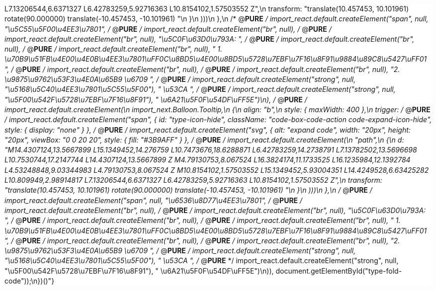L7.13206544,6.6371327 L6.42783259,5.92716363 L10.8154102,1.57503552 Z\",\n        transform: \"translate(10.457453, 10.101961) rotate(90.000000) translate(-10.457453, -10.101961) \"\n      }\n    )))\n  },\n  /* @__PURE__ */ import_react.default.createElement(\"span\", null, \"\\u5C55\\u5F00\\u4EE3\\u7801\", /* @__PURE__ */ import_react.default.createElement(\"br\", null), /* @__PURE__ */ import_react.default.createElement(\"br\", null), \"\\u5C0F\\u63D0\\u793A: \", /* @__PURE__ */ import_react.default.createElement(\"br\", null), /* @__PURE__ */ import_react.default.createElement(\"br\", null), \" 1. \\u70B9\\u51FB\\u4E00\\u4E0B\\u4EE3\\u7801\\uFF0C\\u8BD5\\u4E00\\u8BD5\\u5728\\u7EBF\\u7F16\\u8F91\\u9884\\u89C8\\u5427\\uFF01 \", /* @__PURE__ */ import_react.default.createElement(\"br\", null), /* @__PURE__ */ import_react.default.createElement(\"br\", null), \"2. \\u9875\\u9762\\u53F3\\u4E0A\\u65B9 \\u6709 \", /* @__PURE__ */ import_react.default.createElement(\"strong\", null, \"\\u5168\\u5C40\\u4EE3\\u7801\\u5C55\\u5F00\"), \" \\u53CA \", /* @__PURE__ */ import_react.default.createElement(\"strong\", null, \"\\u5F00\\u542F\\u5728\\u7EBF\\u7F16\\u8F91\"), \" \\u6A21\\u5F0F\\u54DF\\uFF5E\")\n), /* @__PURE__ */ import_react.default.createElement(\n  import_next.Balloon.Tooltip,\n  {\n    align: \"b\",\n    style: { maxWidth: 400 },\n    trigger: /* @__PURE__ */ import_react.default.createElement(\"span\", { id: \"type-icon-hide\", className: \"code-box-code-action code-expand-icon-hide\", style: { display: \"none\" } }, /* @__PURE__ */ import_react.default.createElement(\"svg\", { alt: \"expand code\", width: \"20px\", height: \"20px\", viewBox: \"0 0 20 20\", style: { fill: \"#3B9AFF\" } }, /* @__PURE__ */ import_react.default.createElement(\n      \"path\",\n      {\n        d: \"M14.4307124,13.5667899 L15.1349452,14.276759 L10.7473676,18.6288871 L6.42783259,14.2738791 L7.13782502,13.5696698 L10.7530744,17.2147744 L14.4307124,13.5667899 Z M4.79130753,8.067524 L16.3824174,11.1733525 L16.1235984,12.1392784 L4.53248848,9.03344983 L4.79130753,8.067524 Z M10.8154102,1.57503552 L15.1349452,5.93004351 L14.4249528,6.63425282 L10.809949,2.98914817 L7.13206544,6.6371327 L6.42783259,5.92716363 L10.8154102,1.57503552 Z\",\n        transform: \"translate(10.457453, 10.101961) rotate(90.000000) translate(-10.457453, -10.101961) \"\n      }\n    )))\n  },\n  /* @__PURE__ */ import_react.default.createElement(\"span\", null, \"\\u6536\\u8D77\\u4EE3\\u7801\", /* @__PURE__ */ import_react.default.createElement(\"br\", null), /* @__PURE__ */ import_react.default.createElement(\"br\", null), \"\\u5C0F\\u63D0\\u793A: \", /* @__PURE__ */ import_react.default.createElement(\"br\", null), /* @__PURE__ */ import_react.default.createElement(\"br\", null), \" 1. \\u70B9\\u51FB\\u4E00\\u4E0B\\u4EE3\\u7801\\uFF0C\\u8BD5\\u4E00\\u8BD5\\u5728\\u7EBF\\u7F16\\u8F91\\u9884\\u89C8\\u5427\\uFF01 \", /* @__PURE__ */ import_react.default.createElement(\"br\", null), /* @__PURE__ */ import_react.default.createElement(\"br\", null), \"2. \\u9875\\u9762\\u53F3\\u4E0A\\u65B9 \\u6709 \", /* @__PURE__ */ import_react.default.createElement(\"strong\", null, \"\\u5168\\u5C40\\u4EE3\\u7801\\u5C55\\u5F00\"), \" \\u53CA \", /* @__PURE__ */ import_react.default.createElement(\"strong\", null, \"\\u5F00\\u542F\\u5728\\u7EBF\\u7F16\\u8F91\"), \" \\u6A21\\u5F0F\\u54DF\\uFF5E\")\n)), document.getElementById(\"type-fold-code\"));\n})()</script>"}